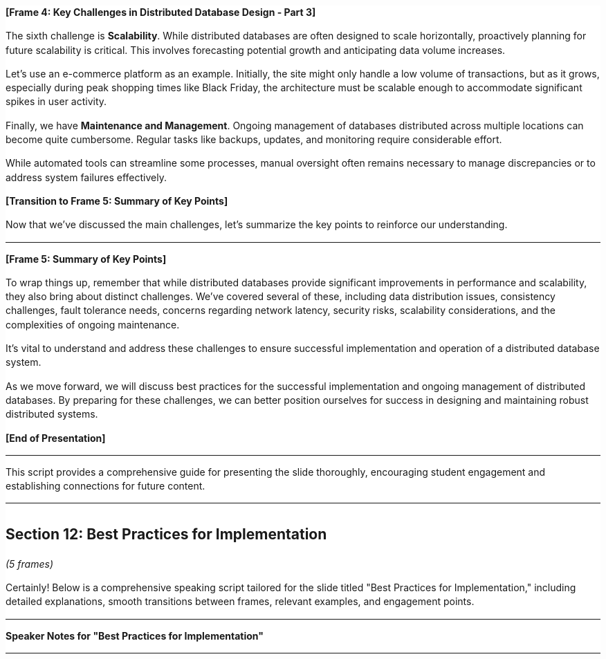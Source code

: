 **[Frame 4: Key Challenges in Distributed Database Design - Part 3]**

The sixth challenge is **Scalability**. While distributed databases are often designed to scale horizontally, proactively planning for future scalability is critical. This involves forecasting potential growth and anticipating data volume increases.

Let’s use an e-commerce platform as an example. Initially, the site might only handle a low volume of transactions, but as it grows, especially during peak shopping times like Black Friday, the architecture must be scalable enough to accommodate significant spikes in user activity.

Finally, we have **Maintenance and Management**. Ongoing management of databases distributed across multiple locations can become quite cumbersome. Regular tasks like backups, updates, and monitoring require considerable effort.

While automated tools can streamline some processes, manual oversight often remains necessary to manage discrepancies or to address system failures effectively.

**[Transition to Frame 5: Summary of Key Points]**

Now that we’ve discussed the main challenges, let’s summarize the key points to reinforce our understanding.

---

**[Frame 5: Summary of Key Points]**

To wrap things up, remember that while distributed databases provide significant improvements in performance and scalability, they also bring about distinct challenges. We’ve covered several of these, including data distribution issues, consistency challenges, fault tolerance needs, concerns regarding network latency, security risks, scalability considerations, and the complexities of ongoing maintenance.

It’s vital to understand and address these challenges to ensure successful implementation and operation of a distributed database system. 

As we move forward, we will discuss best practices for the successful implementation and ongoing management of distributed databases. By preparing for these challenges, we can better position ourselves for success in designing and maintaining robust distributed systems.

**[End of Presentation]**

--- 

This script provides a comprehensive guide for presenting the slide thoroughly, encouraging student engagement and establishing connections for future content.

---

## Section 12: Best Practices for Implementation
*(5 frames)*

Certainly! Below is a comprehensive speaking script tailored for the slide titled "Best Practices for Implementation," including detailed explanations, smooth transitions between frames, relevant examples, and engagement points.

---

**Speaker Notes for "Best Practices for Implementation"**

---